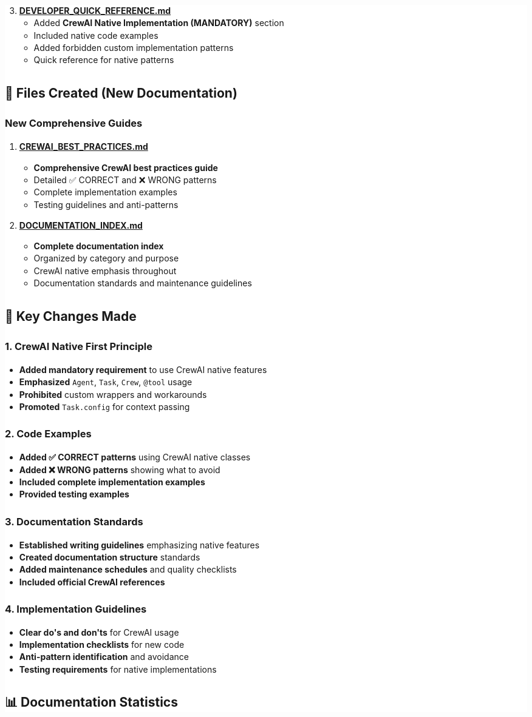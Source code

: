 3. **[DEVELOPER_QUICK_REFERENCE.md](DEVELOPER_QUICK_REFERENCE.md)**
   - Added **CrewAI Native Implementation (MANDATORY)** section
   - Included native code examples
   - Added forbidden custom implementation patterns
   - Quick reference for native patterns

## 📄 **Files Created (New Documentation)**

### **New Comprehensive Guides**
1. **[CREWAI_BEST_PRACTICES.md](CREWAI_BEST_PRACTICES.md)**
   - **Comprehensive CrewAI best practices guide**
   - Detailed ✅ CORRECT and ❌ WRONG patterns
   - Complete implementation examples
   - Testing guidelines and anti-patterns

2. **[DOCUMENTATION_INDEX.md](DOCUMENTATION_INDEX.md)**
   - **Complete documentation index**
   - Organized by category and purpose
   - CrewAI native emphasis throughout
   - Documentation standards and maintenance guidelines

## 🎯 **Key Changes Made**

### **1. CrewAI Native First Principle**
- **Added mandatory requirement** to use CrewAI native features
- **Emphasized** `Agent`, `Task`, `Crew`, `@tool` usage
- **Prohibited** custom wrappers and workarounds
- **Promoted** `Task.config` for context passing

### **2. Code Examples**
- **Added ✅ CORRECT patterns** using CrewAI native classes
- **Added ❌ WRONG patterns** showing what to avoid
- **Included complete implementation examples**
- **Provided testing examples**

### **3. Documentation Standards**
- **Established writing guidelines** emphasizing native features
- **Created documentation structure** standards
- **Added maintenance schedules** and quality checklists
- **Included official CrewAI references**

### **4. Implementation Guidelines**
- **Clear do's and don'ts** for CrewAI usage
- **Implementation checklists** for new code
- **Anti-pattern identification** and avoidance
- **Testing requirements** for native implementations

## 📊 **Documentation Statistics**
